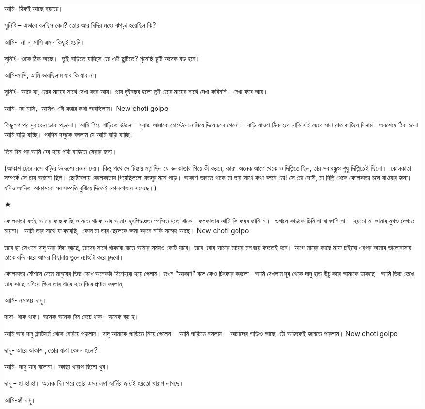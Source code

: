 আমি- ঠিকই আছে হয়তো।

সুনিধি – এভাবে বলছিস কেন? তোর আর দিদির মধ্যে ঝগড়া হয়েছিল কি?

আমি-  না না মাসি এমন কিছুই হয়নি।


সুনিধি- ওকে ঠিক আছে।  তুই বাড়িতে যাচ্ছিস তো এই ছুটিতে? শুনেছি ছুটি অনেক বড় হবে।

আমি-মাসি, আমি ভাবছিলাম যাব কি যাব না।

সুনিধি- আরে যা, তোর মায়ের সাথে দেখা করে আয়। প্রায় দুইবছর হলো তুই তোর মায়ের সাথে দেখা করিসনি। দেখা করে আয়।

আমি- হ্যা মাসি,  আমিও এটা করার কথা ভাবছিলাম। New choti golpo


কিছুক্ষণ পর সুরাজের ডাক পড়লো। আমি গিয়ে গাড়িতে উঠলো। সুরাজ আমাকে হোস্টেলে নামিয়ে দিয়ে চলে গেলো।  বাড়ি যাওয়া ঠিক হবে নাকি এই ভেবে সারা রাত কাটিয়ে দিলাম। অবশেষে ঠিক হলো আমি বাড়ি যাচ্ছি। পরদিন দাদুকে বললাম যে আমি বাড়ি যাচ্ছি।

তিন দিন পর আমি বের হয়ে পড়ি বাড়িতে ফেরার জন্য।


(আকাশ ট্রেনে বসে বাড়ির উদ্দেশ্যে রওনা দেয়। কিন্তু পথে সে চিন্তায় মগ্ন ছিল যে কলকাতায় গিয়ে কী করবে, কারণ অনেক আগে থেকে ও দিল্লিতে ছিল, তার সব বন্ধুও শুধু দিল্লিতেই ছিলো।  কোলকাতা সম্পর্কে সে প্রায় অজানা ছিল। ছোটবেলায় কোলকাতায় গিয়েছিললো যতদূর মনে পড়ে। আকাশ ভাবতে থাকে মা তার সাথে কথা বলবে তো! সে তো দোষী, মা দিল্লি থেকে কোলকাতা চলে যাওয়ার জন্য। যদিও আনিতা আকাশকে সব সম্পত্তি বুঝিয়ে দিতেই কোলকাতায় এসেছে।)

★


কোলকাতা যতই আমার কাছাকাছি আসতে থাকে আর আমার হৃৎপিণ্ড দ্রুত স্পন্দিত হতে থাকে। কলকাতায় আমি কি করব জানি না।  ওখানে কাউকে চিনি না বা জানি না।  হয়তো মা আমার মুখও দেখতে চায়না।  আমি তার সাথে যা করেছি,  কোন মা তার ছেলেকে ক্ষমা করবে নাকি সন্দেহ আছে। New choti golpo


তবে হ্যা সেখানে দাদু আর দিদা আছে, তাদের সাথে থাকবো যাতে আমার সময়ও কেটে যাবে। তবে এবার আমার মায়ের মন জয় করতেই হবে। আগে মায়ের কাছে মাফ চাইবো এরপর আমার ভালোবাসায় তাকে বন্দি করে আমার বিছানায় তুলে ন্যাংটো করে চুদবো।


কোলকাতা স্টেশনে নেমে মানুষের ভিড় দেখে অনেকটা দিশেহারা হয়ে গেলাম। তখন “আকাশ” বলে কেও চিৎকার করলো। আমি দেখলাম দূর থেকে দাদু হাত উচু করে আমাকে ডাকছে। আমি ভিড় ভেঙে তার কাছে এগিয়ে গিয়ে তার পায়ে হাত দিয়ে প্রণাম করলাম,


আমি- নমস্কার দাদু।

দাদা- থাক থাক। অনেক অনেক দিন বেচে থাক। অনেক বড় হ।


আমি আর দাদু প্ল্যাটফর্ম থেকে বেরিয়ে পড়লাম। দাদু আমাকে গাড়িতে নিয়ে গেলেন।  আমি গাড়িতে বসলাম।  আমাদের গাড়িও আছে এটা আজকেই জানতে পারলাম। New choti golpo


দাদু- আরে আকাশ , তোর যাত্রা কেমন হলো?

আমি- দাদু আর বলোনা। অবস্থা খারাপ ছিলো খুব।

দাদু – হা হা হা। অনেক দিন পরে তোর এমন লম্বা জার্নির জন্যই হয়তো খারাপ লাগছে।

আমি-হ্যাঁ দাদু।

